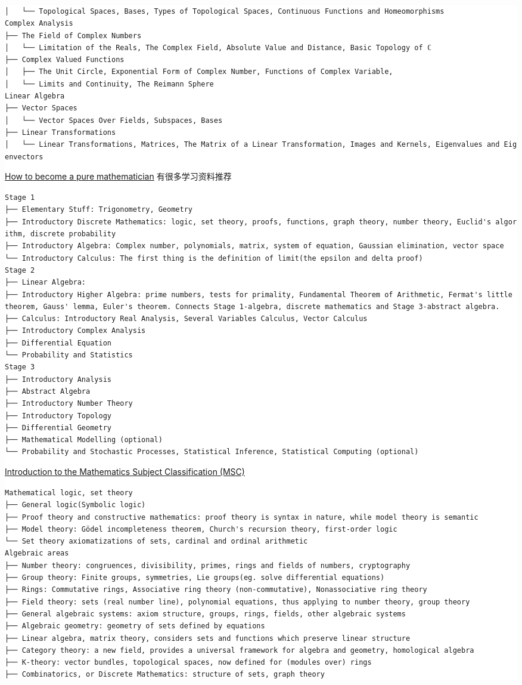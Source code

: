     │   └── Topological Spaces, Bases, Types of Topological Spaces, Continuous Functions and Homeomorphisms
    Complex Analysis
    ├── The Field of Complex Numbers
    │   └── Limitation of the Reals, The Complex Field, Absolute Value and Distance, Basic Topology of ℂ
    ├── Complex Valued Functions
    │   ├── The Unit Circle, Exponential Form of Complex Number, Functions of Complex Variable, 
    │   └── Limits and Continuity, The Reimann Sphere
    Linear Algebra
    ├── Vector Spaces
    │   └── Vector Spaces Over Fields, Subspaces, Bases
    ├── Linear Transformations
    │   └── Linear Transformations, Matrices, The Matrix of a Linear Transformation, Images and Kernels, Eigenvalues and Eigenvectors

[How to become a pure mathematician](http://hbpms.blogspot.com/) 有很多学习资料推荐

    Stage 1
    ├── Elementary Stuff: Trigonometry, Geometry
    ├── Introductory Discrete Mathematics: logic, set theory, proofs, functions, graph theory, number theory, Euclid's algorithm, discrete probability
    ├── Introductory Algebra: Complex number, polynomials, matrix, system of equation, Gaussian elimination, vector space
    └── Introductory Calculus: The first thing is the definition of limit(the epsilon and delta proof)
    Stage 2
    ├── Linear Algebra: 
    ├── Introductory Higher Algebra: prime numbers, tests for primality, Fundamental Theorem of Arithmetic, Fermat's little theorem, Gauss' lemma, Euler's theorem. Connects Stage 1-algebra, discrete mathematics and Stage 3-abstract algebra.
    ├── Calculus: Introductory Real Analysis, Several Variables Calculus, Vector Calculus
    ├── Introductory Complex Analysis
    ├── Differential Equation
    └── Probability and Statistics
    Stage 3
    ├── Introductory Analysis
    ├── Abstract Algebra
    ├── Introductory Number Theory
    ├── Introductory Topology
    ├── Differential Geometry
    ├── Mathematical Modelling (optional)
    └── Probability and Stochastic Processes, Statistical Inference, Statistical Computing (optional)

[Introduction to the Mathematics Subject Classification (MSC)](http://web.archive.org/web/20150415090647/http://www.math.niu.edu/~rusin/known-math/index/beginners.html)

    Mathematical logic, set theory
    ├── General logic(Symbolic logic) 
    ├── Proof theory and constructive mathematics: proof theory is syntax in nature, while model theory is semantic
    ├── Model theory: Gödel incompleteness theorem, Church's recursion theory, first-order logic
    └── Set theory axiomatizations of sets, cardinal and ordinal arithmetic
    Algebraic areas
    ├── Number theory: congruences, divisibility, primes, rings and fields of numbers, cryptography
    ├── Group theory: Finite groups, symmetries, Lie groups(eg. solve differential equations)
    ├── Rings: Commutative rings, Associative ring theory (non-commutative), Nonassociative ring theory
    ├── Field theory: sets (real number line), polynomial equations, thus applying to number theory, group theory
    ├── General algebraic systems: axiom structure, groups, rings, fields, other algebraic systems
    ├── Algebraic geometry: geometry of sets defined by equations
    ├── Linear algebra, matrix theory, considers sets and functions which preserve linear structure
    ├── Category theory: a new field, provides a universal framework for algebra and geometry, homological algebra
    ├── K-theory: vector bundles, topological spaces, now defined for (modules over) rings
    ├── Combinatorics, or Discrete Mathematics: structure of sets, graph theory